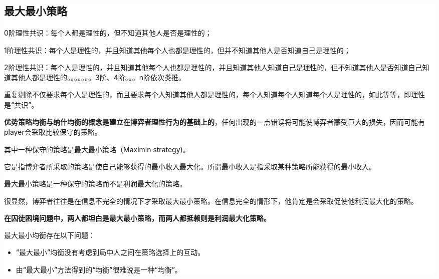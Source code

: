 ## 最大最小策略

0阶理性共识：每个人都是理性的，但不知道其他人是否是理性的；

1阶理性共识：每个人是理性的，并且知道其他每个人也都是理性的，但并不知道其他人是否知道自己是理性的；

2阶理性共识：每个人是理性的，并且知道其他每个人也都是理性的，并且知道其他人知道自己是理性的，但不知道其他人是否知道自己知道其他人都是理性的。。。。。。。3阶、4阶。。。n阶依次类推。

重复剔除不仅要求每个人是理性的，而且要求每个人知道其他人都是理性的，每个人知道每个人知道每个人是理性的，如此等等，即理性是“共识”。

**优势策略均衡与纳什均衡的概念是建立在博弈者理性行为的基础上的**，任何出现的一点错误将可能使博弈者蒙受巨大的损失，因而可能有player会采取比较保守的策略。

其中一种保守的策略是最大最小策略（Maximin strategy)。

它是指博弈者所采取的策略是使自己能够获得的最小收入最大化。所谓最小收入是指采取某种策略所能获得的最小收入。

最大最小策略是一种保守的策略而不是利润最大化的策略。

很显然，博弈者往往是在信息不完全的情况下才采取最大最小策略。在信息完全的情形下，他肯定是会采取促使他利润最大化的策略。

**在囚徒困境问题中，两人都坦白是最大最小策略，而两人都抵赖则是利润最大化策略。**

最大最小均衡存在以下问题：

- “最大最小”均衡没有考虑到局中人之间在策略选择上的互动。

- 由“最大最小”方法得到的“均衡”很难说是一种“均衡”。

